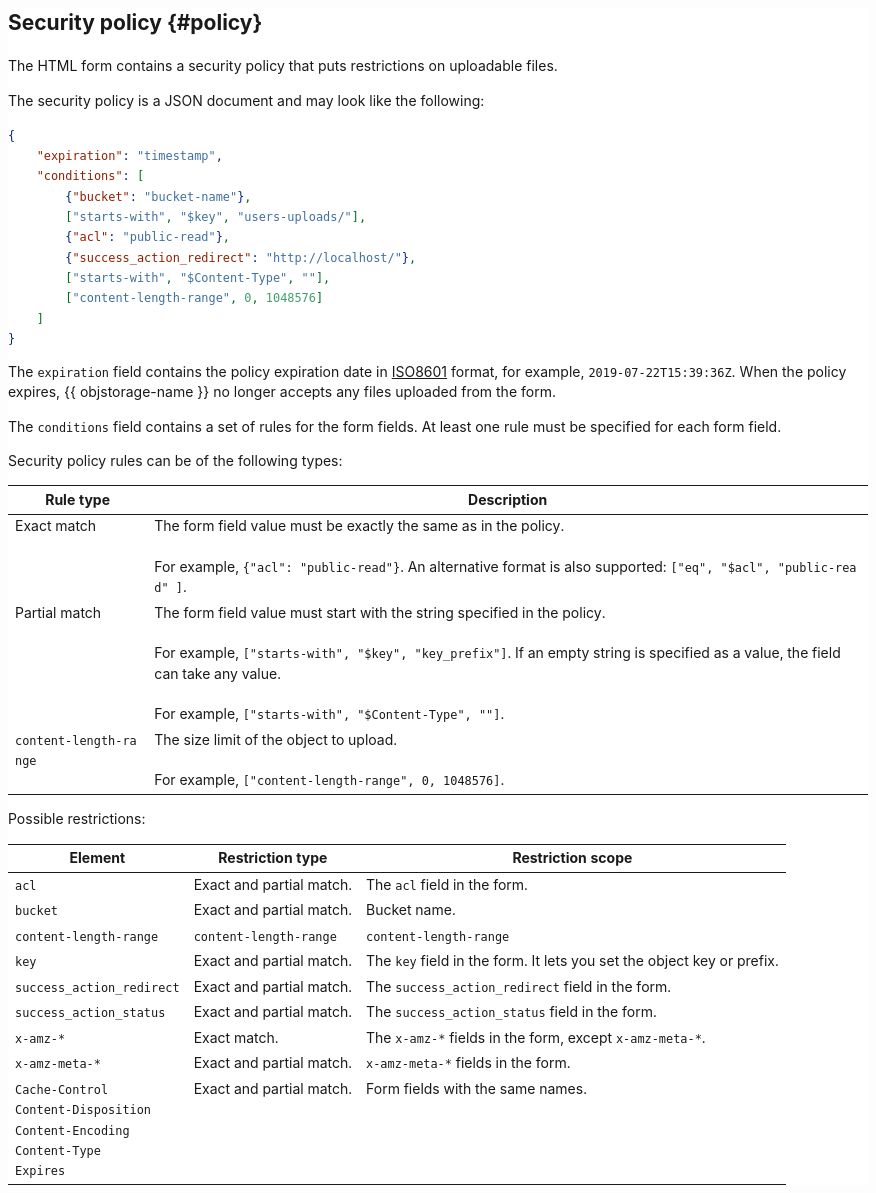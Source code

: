 ## Security policy {#policy}

The HTML form contains a security policy that puts restrictions on uploadable files.

The security policy is a JSON document and may look like the following:

```json
{
    "expiration": "timestamp",
    "conditions": [
        {"bucket": "bucket-name"},
        ["starts-with", "$key", "users-uploads/"],
        {"acl": "public-read"},
        {"success_action_redirect": "http://localhost/"},
        ["starts-with", "$Content-Type", ""],
        ["content-length-range", 0, 1048576]
    ]
}
```

The `expiration` field contains the policy expiration date in [ISO8601](https://en.wikipedia.org/wiki/ISO_8601) format, for example, `2019-07-22T15:39:36Z`. When the policy expires, {{ objstorage-name }} no longer accepts any files uploaded from the form.

The `conditions` field contains a set of rules for the form fields. At least one rule must be specified for each form field.

Security policy rules can be of the following types:

| Rule type | Description |
| ------------ | ----------- |
| Exact match | The form field value must be exactly the same as in the policy.<br/><br/>For example, `{"acl": "public-read"}`. An alternative format is also supported: `["eq", "$acl", "public-read" ]`. |
| Partial match | The form field value must start with the string specified in the policy.<br/><br/>For example, `["starts-with", "$key", "key_prefix"]`. If an empty string is specified as a value, the field can take any value.<br/><br/>For example, `["starts-with", "$Content-Type", ""]`. |
| `content-length-range` | The size limit of the object to upload.<br/><br/>For example, `["content-length-range", 0, 1048576]`. |

Possible restrictions:

| Element | Restriction type | Restriction scope |
| -------- | ----------------- | --------------------- |
| `acl` | Exact and partial match. | The `acl` field in the form. |
| `bucket` | Exact and partial match. | Bucket name. |
| `content-length-range` | `content-length-range` | `content-length-range` |
| `key` | Exact and partial match. | The `key` field in the form. It lets you set the object key or prefix. |
| `success_action_redirect` | Exact and partial match. | The `success_action_redirect` field in the form. |
| `success_action_status` | Exact and partial match. | The `success_action_status` field in the form. |
| `x-amz-*` | Exact match. | The `x-amz-*` fields in the form, except `x-amz-meta-*`. |
| `x-amz-meta-*` | Exact and partial match. | `x-amz-meta-*` fields in the form. |
| `Cache-Control`<br/>`Content-Disposition`<br/>`Content-Encoding`<br/>`Content-Type`<br/>`Expires` | Exact and partial match. | Form fields with the same names. |
